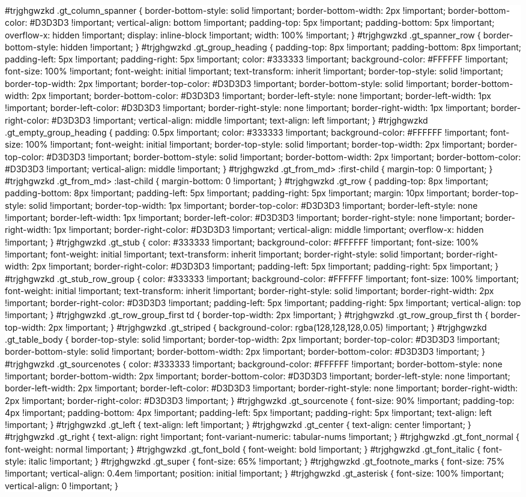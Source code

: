  #trjghgwzkd .gt_column_spanner { border-bottom-style: solid !important; border-bottom-width: 2px !important; border-bottom-color: #D3D3D3 !important; vertical-align: bottom !important; padding-top: 5px !important; padding-bottom: 5px !important; overflow-x: hidden !important; display: inline-block !important; width: 100% !important; }
 #trjghgwzkd .gt_spanner_row { border-bottom-style: hidden !important; }
 #trjghgwzkd .gt_group_heading { padding-top: 8px !important; padding-bottom: 8px !important; padding-left: 5px !important; padding-right: 5px !important; color: #333333 !important; background-color: #FFFFFF !important; font-size: 100% !important; font-weight: initial !important; text-transform: inherit !important; border-top-style: solid !important; border-top-width: 2px !important; border-top-color: #D3D3D3 !important; border-bottom-style: solid !important; border-bottom-width: 2px !important; border-bottom-color: #D3D3D3 !important; border-left-style: none !important; border-left-width: 1px !important; border-left-color: #D3D3D3 !important; border-right-style: none !important; border-right-width: 1px !important; border-right-color: #D3D3D3 !important; vertical-align: middle !important; text-align: left !important; }
 #trjghgwzkd .gt_empty_group_heading { padding: 0.5px !important; color: #333333 !important; background-color: #FFFFFF !important; font-size: 100% !important; font-weight: initial !important; border-top-style: solid !important; border-top-width: 2px !important; border-top-color: #D3D3D3 !important; border-bottom-style: solid !important; border-bottom-width: 2px !important; border-bottom-color: #D3D3D3 !important; vertical-align: middle !important; }
 #trjghgwzkd .gt_from_md> :first-child { margin-top: 0 !important; }
 #trjghgwzkd .gt_from_md> :last-child { margin-bottom: 0 !important; }
 #trjghgwzkd .gt_row { padding-top: 8px !important; padding-bottom: 8px !important; padding-left: 5px !important; padding-right: 5px !important; margin: 10px !important; border-top-style: solid !important; border-top-width: 1px !important; border-top-color: #D3D3D3 !important; border-left-style: none !important; border-left-width: 1px !important; border-left-color: #D3D3D3 !important; border-right-style: none !important; border-right-width: 1px !important; border-right-color: #D3D3D3 !important; vertical-align: middle !important; overflow-x: hidden !important; }
 #trjghgwzkd .gt_stub { color: #333333 !important; background-color: #FFFFFF !important; font-size: 100% !important; font-weight: initial !important; text-transform: inherit !important; border-right-style: solid !important; border-right-width: 2px !important; border-right-color: #D3D3D3 !important; padding-left: 5px !important; padding-right: 5px !important; }
 #trjghgwzkd .gt_stub_row_group { color: #333333 !important; background-color: #FFFFFF !important; font-size: 100% !important; font-weight: initial !important; text-transform: inherit !important; border-right-style: solid !important; border-right-width: 2px !important; border-right-color: #D3D3D3 !important; padding-left: 5px !important; padding-right: 5px !important; vertical-align: top !important; }
 #trjghgwzkd .gt_row_group_first td { border-top-width: 2px !important; }
 #trjghgwzkd .gt_row_group_first th { border-top-width: 2px !important; }
 #trjghgwzkd .gt_striped { background-color: rgba(128,128,128,0.05) !important; }
 #trjghgwzkd .gt_table_body { border-top-style: solid !important; border-top-width: 2px !important; border-top-color: #D3D3D3 !important; border-bottom-style: solid !important; border-bottom-width: 2px !important; border-bottom-color: #D3D3D3 !important; }
 #trjghgwzkd .gt_sourcenotes { color: #333333 !important; background-color: #FFFFFF !important; border-bottom-style: none !important; border-bottom-width: 2px !important; border-bottom-color: #D3D3D3 !important; border-left-style: none !important; border-left-width: 2px !important; border-left-color: #D3D3D3 !important; border-right-style: none !important; border-right-width: 2px !important; border-right-color: #D3D3D3 !important; }
 #trjghgwzkd .gt_sourcenote { font-size: 90% !important; padding-top: 4px !important; padding-bottom: 4px !important; padding-left: 5px !important; padding-right: 5px !important; text-align: left !important; }
 #trjghgwzkd .gt_left { text-align: left !important; }
 #trjghgwzkd .gt_center { text-align: center !important; }
 #trjghgwzkd .gt_right { text-align: right !important; font-variant-numeric: tabular-nums !important; }
 #trjghgwzkd .gt_font_normal { font-weight: normal !important; }
 #trjghgwzkd .gt_font_bold { font-weight: bold !important; }
 #trjghgwzkd .gt_font_italic { font-style: italic !important; }
 #trjghgwzkd .gt_super { font-size: 65% !important; }
 #trjghgwzkd .gt_footnote_marks { font-size: 75% !important; vertical-align: 0.4em !important; position: initial !important; }
 #trjghgwzkd .gt_asterisk { font-size: 100% !important; vertical-align: 0 !important; }
